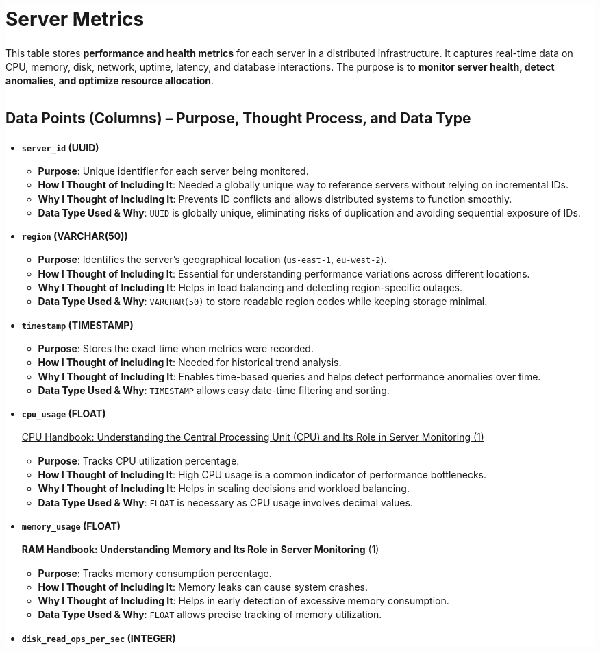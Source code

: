 # Server Metrics

This table stores **performance and health metrics** for each server in a distributed infrastructure. It captures real-time data on CPU, memory, disk, network, uptime, latency, and database interactions. The purpose is to **monitor server health, detect anomalies, and optimize resource allocation**.

## **Data Points (Columns) – Purpose, Thought Process, and Data Type**

- **`server_id` (UUID)**
    - **Purpose**: Unique identifier for each server being monitored.
    - **How I Thought of Including It**: Needed a globally unique way to reference servers without relying on incremental IDs.
    - **Why I Thought of Including It**: Prevents ID conflicts and allows distributed systems to function smoothly.
    - **Data Type Used & Why**: `UUID` is globally unique, eliminating risks of duplication and avoiding sequential exposure of IDs.
- **`region` (VARCHAR(50))**
    - **Purpose**: Identifies the server’s geographical location (`us-east-1`, `eu-west-2`).
    - **How I Thought of Including It**: Essential for understanding performance variations across different locations.
    - **Why I Thought of Including It**: Helps in load balancing and detecting region-specific outages.
    - **Data Type Used & Why**: `VARCHAR(50)` to store readable region codes while keeping storage minimal.
- **`timestamp` (TIMESTAMP)**
    - **Purpose**: Stores the exact time when metrics were recorded.
    - **How I Thought of Including It**: Needed for historical trend analysis.
    - **Why I Thought of Including It**: Enables time-based queries and helps detect performance anomalies over time.
    - **Data Type Used & Why**: `TIMESTAMP` allows easy date-time filtering and sorting.
- **`cpu_usage` (FLOAT)**
    
    [CPU Handbook: Understanding the Central Processing Unit (CPU) and Its Role in Server Monitoring (1)](Server%20Metrics%2019bead362d93807788d0f64ed32e2552/CPU%20Handbook%20Understanding%20the%20Central%20Processing%20%2019bead362d9380b8885cc5316c143619.md)
    
    - **Purpose**: Tracks CPU utilization percentage.
    - **How I Thought of Including It**: High CPU usage is a common indicator of performance bottlenecks.
    - **Why I Thought of Including It**: Helps in scaling decisions and workload balancing.
    - **Data Type Used & Why**: `FLOAT` is necessary as CPU usage involves decimal values.
- **`memory_usage` (FLOAT)**
    
    [**RAM Handbook: Understanding Memory and Its Role in Server Monitoring** (1)](Server%20Metrics%2019bead362d93807788d0f64ed32e2552/RAM%20Handbook%20Understanding%20Memory%20and%20Its%20Role%20in%20%2019bead362d9380ce8529efa14aa7bc0c.md)
    
    - **Purpose**: Tracks memory consumption percentage.
    - **How I Thought of Including It**: Memory leaks can cause system crashes.
    - **Why I Thought of Including It**: Helps in early detection of excessive memory consumption.
    - **Data Type Used & Why**: `FLOAT` allows precise tracking of memory utilization.
- **`disk_read_ops_per_sec` (INTEGER)**
    
